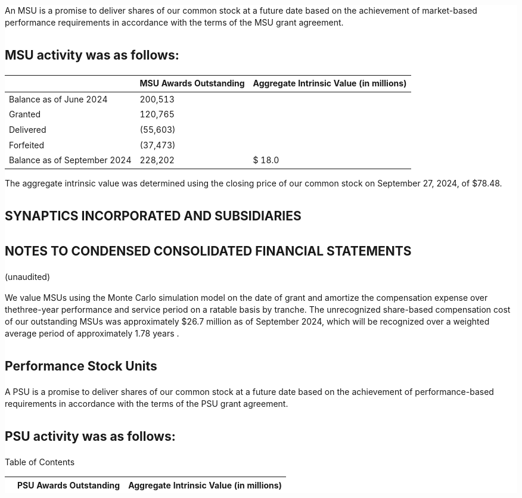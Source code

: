 <p>An MSU is a promise to deliver shares of our common stock at a future date based on the achievement of market-based performance requirements in accordance with the terms of the MSU grant agreement.</p>
<h2>MSU activity was as follows:</h2>
<table>
<thead>
<tr>
<th></th>
<th>MSU Awards Outstanding</th>
<th>Aggregate Intrinsic Value (in millions)</th>
</tr>
</thead>
<tbody>
<tr>
<td>Balance as of June 2024</td>
<td>200,513</td>
<td></td>
</tr>
<tr>
<td>Granted</td>
<td>120,765</td>
<td></td>
</tr>
<tr>
<td>Delivered</td>
<td>(55,603)</td>
<td></td>
</tr>
<tr>
<td>Forfeited</td>
<td>(37,473)</td>
<td></td>
</tr>
<tr>
<td>Balance as of September 2024</td>
<td>228,202</td>
<td>$ 18.0</td>
</tr>
</tbody>
</table>
<p>The aggregate intrinsic value was determined using the closing price of our common stock on September 27, 2024, of $78.48.</p>
<h2>SYNAPTICS INCORPORATED AND SUBSIDIARIES</h2>
<h2>NOTES TO CONDENSED CONSOLIDATED FINANCIAL STATEMENTS</h2>
<p>(unaudited)</p>
<p>We value MSUs using the Monte Carlo simulation model on the date of grant and amortize the compensation expense over thethree-year performance and service period on a ratable basis by tranche. The unrecognized share-based compensation cost of our outstanding MSUs was approximately $26.7 million as of September 2024, which will be recognized over a weighted average period of approximately 1.78 years .</p>
<h2>Performance Stock Units</h2>
<p>A PSU is a promise to deliver shares of our common stock at a future date based on the achievement of performance-based requirements in accordance with the terms of the PSU grant agreement.</p>
<h2>PSU activity was as follows:</h2>
<p>Table of Contents</p>
<table>
<thead>
<tr>
<th></th>
<th>PSU Awards Outstanding</th>
<th>Aggregate Intrinsic Value (in millions)</th>
</tr>
</thead>
<tbody>